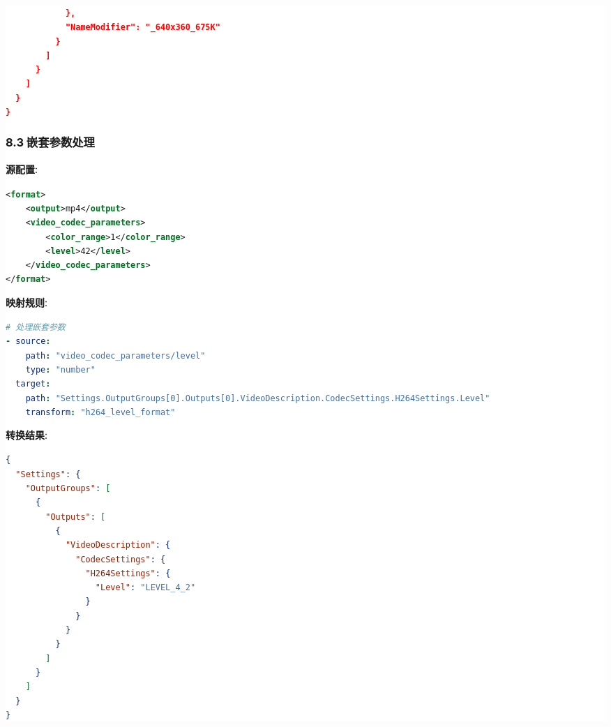 ```json
            },
            "NameModifier": "_640x360_675K"
          }
        ]
      }
    ]
  }
}
```

### 8.3 嵌套参数处理

**源配置**:
```xml
<format>
    <output>mp4</output>
    <video_codec_parameters>
        <color_range>1</color_range>
        <level>42</level>
    </video_codec_parameters>
</format>
```

**映射规则**:
```yaml
# 处理嵌套参数
- source:
    path: "video_codec_parameters/level"
    type: "number"
  target:
    path: "Settings.OutputGroups[0].Outputs[0].VideoDescription.CodecSettings.H264Settings.Level"
    transform: "h264_level_format"
```

**转换结果**:
```json
{
  "Settings": {
    "OutputGroups": [
      {
        "Outputs": [
          {
            "VideoDescription": {
              "CodecSettings": {
                "H264Settings": {
                  "Level": "LEVEL_4_2"
                }
              }
            }
          }
        ]
      }
    ]
  }
}
```
